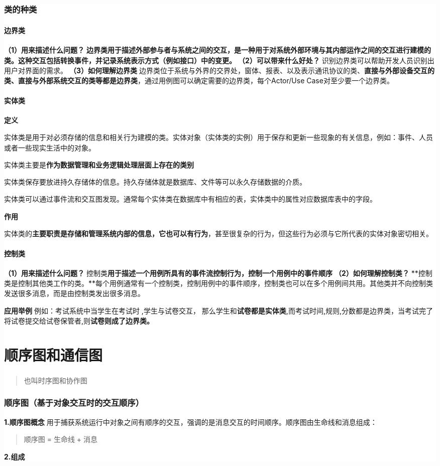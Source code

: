 ### 类的种类

#### **边界类**

**（1）用来描述什么问题？**
**边界类用于描述外部参与者与系统之间的交互，**是一种用于对系统外部环境与其内部运作之间的交互进行建模的类。这种交互包括**转换事件，并记录系统表示方式（例如接口）中的变更。**
**（2）可以带来什么好处？**
识别边界类可以帮助开发人员识别出用户对界面的需求。
**（3）如何理解边界类**
边界类位于系统与外界的交界处，窗体、报表、以及表示通讯协议的类、**直接与外部设备交互的类、直接与外部系统交互的类等都是边界类**，通过用例图可以确定需要的边界类，每个Actor/Use Case对至少要一个边界类。



#### **实体类**

**定义**

实体类是用于对必须存储的信息和相关行为建模的类。实体对象（实体类的实例）用于保存和更新一些现象的有关信息，例如：事件、人员或者一些现实生活中的对象。

实体类主要是**作为数据管理和业务逻辑处理层面上存在的类别**

实体类保存要放进持久存储体的信息。持久存储体就是数据库、文件等可以永久存储数据的介质。

实体类可以通过事件流和交互图发现。通常每个实体类在数据库中有相应的表，实体类中的属性对应数据库表中的字段。

**作用**

实体类的**主要职责是存储和管理系统内部的信息，它也可以有行为**，甚至很复杂的行为，但这些行为必须与它所代表的实体对象密切相关。



#### **控制类**

**（1）用来描述什么问题？**
控制类**用于描述一个用例所具有的事件流控制行为，控制一个用例中的事件顺序**
**（2）如何理解控制类？**
**控制类是控制其他类工作的类。**每个用例通常有一个控制类，控制用例中的事件顺序，控制类也可以在多个用例间共用。其他类并不向控制类发送很多消息，而是由控制类发出很多消息。



**应用举例**
例如：考试系统中当学生在考试时 ,学生与试卷交互， 那么学生和**试卷都是实体类**,而考试时间,规则,分数都是边界类，当考试完了将试卷提交给试卷保管者,则**试卷则成了边界类。**



# 顺序图和通信图

>也叫时序图和协作图

### 顺序图（基于对象交互时的交互顺序）

**1.顺序图概念**
      用于捕获系统运行中对象之间有顺序的交互，强调的是消息交互的时间顺序。顺序图由生命线和消息组成：

>顺序图 = 生命线 + 消息

**2.组成**
